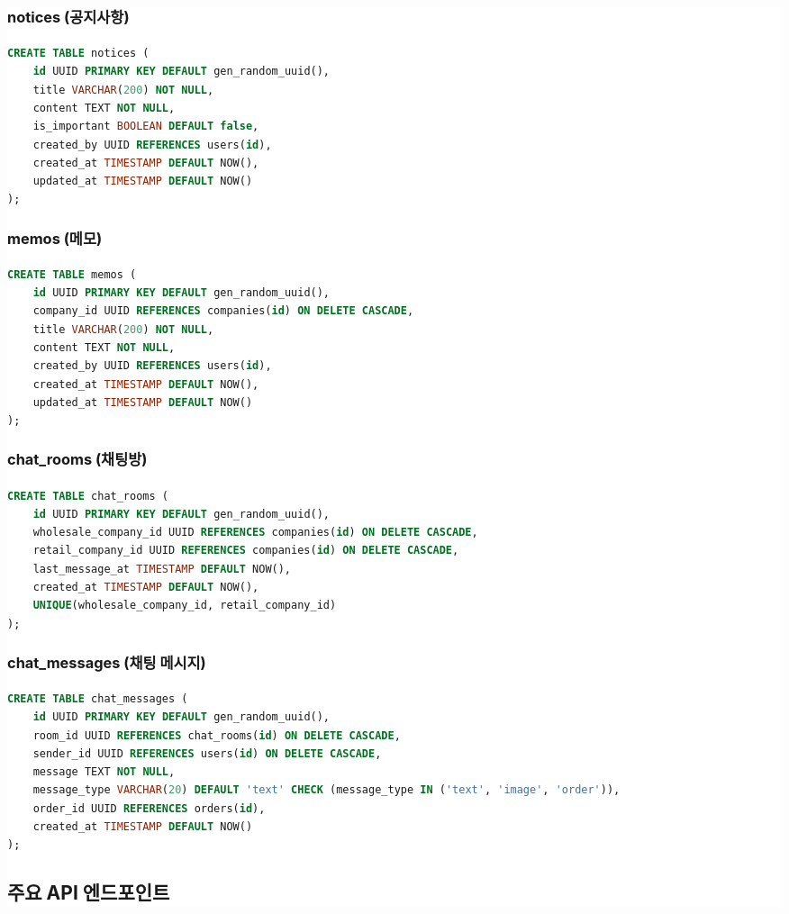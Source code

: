 ### notices (공지사항)
```sql
CREATE TABLE notices (
    id UUID PRIMARY KEY DEFAULT gen_random_uuid(),
    title VARCHAR(200) NOT NULL,
    content TEXT NOT NULL,
    is_important BOOLEAN DEFAULT false,
    created_by UUID REFERENCES users(id),
    created_at TIMESTAMP DEFAULT NOW(),
    updated_at TIMESTAMP DEFAULT NOW()
);
```

### memos (메모)
```sql
CREATE TABLE memos (
    id UUID PRIMARY KEY DEFAULT gen_random_uuid(),
    company_id UUID REFERENCES companies(id) ON DELETE CASCADE,
    title VARCHAR(200) NOT NULL,
    content TEXT NOT NULL,
    created_by UUID REFERENCES users(id),
    created_at TIMESTAMP DEFAULT NOW(),
    updated_at TIMESTAMP DEFAULT NOW()
);
```

### chat_rooms (채팅방)
```sql
CREATE TABLE chat_rooms (
    id UUID PRIMARY KEY DEFAULT gen_random_uuid(),
    wholesale_company_id UUID REFERENCES companies(id) ON DELETE CASCADE,
    retail_company_id UUID REFERENCES companies(id) ON DELETE CASCADE,
    last_message_at TIMESTAMP DEFAULT NOW(),
    created_at TIMESTAMP DEFAULT NOW(),
    UNIQUE(wholesale_company_id, retail_company_id)
);
```

### chat_messages (채팅 메시지)
```sql
CREATE TABLE chat_messages (
    id UUID PRIMARY KEY DEFAULT gen_random_uuid(),
    room_id UUID REFERENCES chat_rooms(id) ON DELETE CASCADE,
    sender_id UUID REFERENCES users(id) ON DELETE CASCADE,
    message TEXT NOT NULL,
    message_type VARCHAR(20) DEFAULT 'text' CHECK (message_type IN ('text', 'image', 'order')),
    order_id UUID REFERENCES orders(id),
    created_at TIMESTAMP DEFAULT NOW()
);
```

## 주요 API 엔드포인트
